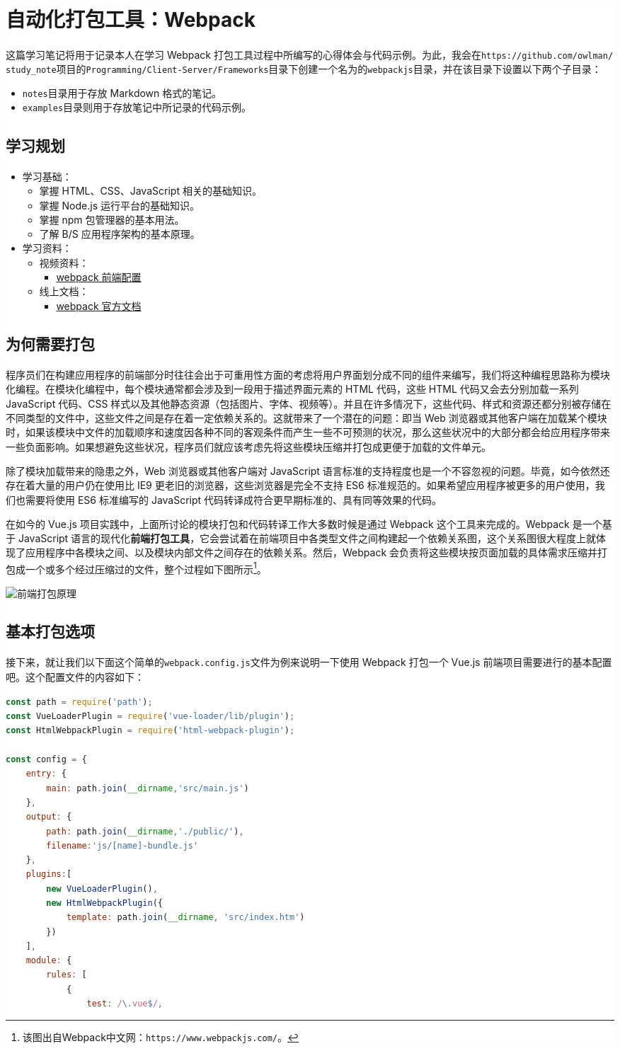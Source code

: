 # 自动化打包工具：Webpack

这篇学习笔记将用于记录本人在学习 Webpack 打包工具过程中所编写的心得体会与代码示例。为此，我会在`https://github.com/owlman/study_note`项目的`Programming/Client-Server/Frameworks`目录下创建一个名为的`webpackjs`目录，并在该目录下设置以下两个子目录：

- `notes`目录用于存放 Markdown 格式的笔记。
- `examples`目录则用于存放笔记中所记录的代码示例。

## 学习规划

- 学习基础：
  - 掌握 HTML、CSS、JavaScript 相关的基础知识。
  - 掌握 Node.js 运行平台的基础知识。
  - 掌握 npm 包管理器的基本用法。
  - 了解 B/S 应用程序架构的基本原理。
- 学习资料：
  - 视频资料：
    - [webpack 前端配置](https://www.bilibili.com/video/BV1Ks411j714)
  - 线上文档：
    - [webpack 官方文档](https://www.webpackjs.com/concepts/)

## 为何需要打包

程序员们在构建应用程序的前端部分时往往会出于可重用性方面的考虑将用户界面划分成不同的组件来编写，我们将这种编程思路称为模块化编程。在模块化编程中，每个模块通常都会涉及到一段用于描述界面元素的 HTML 代码，这些 HTML 代码又会去分别加载一系列 JavaScript 代码、CSS 样式以及其他静态资源（包括图片、字体、视频等）。并且在许多情况下，这些代码、样式和资源还都分别被存储在不同类型的文件中，这些文件之间是存在着一定依赖关系的。这就带来了一个潜在的问题：即当 Web 浏览器或其他客户端在加载某个模块时，如果该模块中文件的加载顺序和速度因各种不同的客观条件而产生一些不可预测的状况，那么这些状况中的大部分都会给应用程序带来一些负面影响。如果想避免这些状况，程序员们就应该考虑先将这些模块压缩并打包成更便于加载的文件单元。

除了模块加载带来的隐患之外，Web 浏览器或其他客户端对 JavaScript 语言标准的支持程度也是一个不容忽视的问题。毕竟，如今依然还存在着大量的用户仍在使用比 IE9 更老旧的浏览器，这些浏览器是完全不支持 ES6 标准规范的。如果希望应用程序被更多的用户使用，我们也需要将使用 ES6 标准编写的 JavaScript 代码转译成符合更早期标准的、具有同等效果的代码。

在如今的 Vue.js 项目实践中，上面所讨论的模块打包和代码转译工作大多数时候是通过 Webpack 这个工具来完成的。Webpack 是一个基于 JavaScript 语言的现代化**前端打包工具**，它会尝试着在前端项目中各类型文件之间构建起一个依赖关系图，这个关系图很大程度上就体现了应用程序中各模块之间、以及模块内部文件之间存在的依赖关系。然后，Webpack 会负责将这些模块按页面加载的具体需求压缩并打包成一个或多个经过压缩过的文件，整个过程如下图所示[^1]。

![前端打包原理](https://img2023.cnblogs.com/blog/691082/202305/691082-20230530100626806-1544887002.png)

## 基本打包选项

接下来，就让我们以下面这个简单的`webpack.config.js`文件为例来说明一下使用 Webpack 打包一个 Vue.js 前端项目需要进行的基本配置吧。这个配置文件的内容如下：

```JavaScript
const path = require('path');
const VueLoaderPlugin = require('vue-loader/lib/plugin');
const HtmlWebpackPlugin = require('html-webpack-plugin');

const config = {
    entry: {
        main: path.join(__dirname,'src/main.js')
    },
    output: {
        path: path.join(__dirname,'./public/'),
        filename:'js/[name]-bundle.js'
    },
    plugins:[
        new VueLoaderPlugin(),
        new HtmlWebpackPlugin({
            template: path.join(__dirname, 'src/index.htm')
        })
    ],
    module: {
        rules: [
            {
                test: /\.vue$/,
```

[^1]: 该图出自Webpack中文网：`https://www.webpackjs.com/`。
[^2]: `HtmlWebpackPlugin`插件官方文档：`https://github.com/jantimon/html-webpack-plugin#configuration`。
[^3]: webpack-dev-server服务器组件的中文文档：`https://www.webpackjs.com/configuration/dev-server/`。